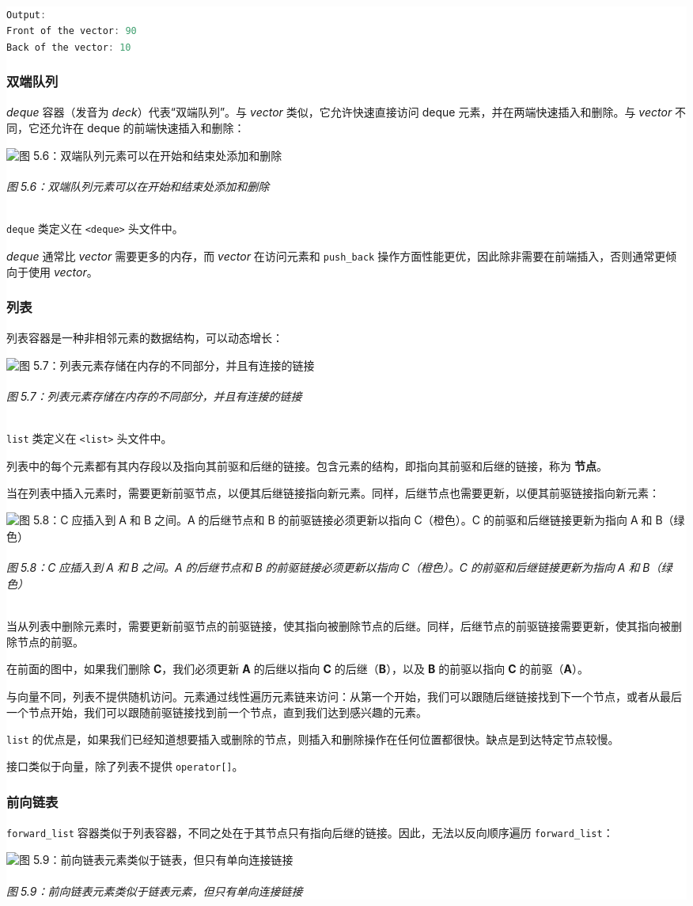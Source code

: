 ```cpp
Output:
Front of the vector: 90
Back of the vector: 10
```

### 双端队列

*deque* 容器（发音为 *deck*）代表“双端队列”。与 *vector* 类似，它允许快速直接访问 deque 元素，并在两端快速插入和删除。与 *vector* 不同，它还允许在 deque 的前端快速插入和删除：

![图 5.6：双端队列元素可以在开始和结束处添加和删除](img/C11557_05_06.jpg)

###### 图 5.6：双端队列元素可以在开始和结束处添加和删除

`deque` 类定义在 `<deque>` 头文件中。

*deque* 通常比 *vector* 需要更多的内存，而 *vector* 在访问元素和 `push_back` 操作方面性能更优，因此除非需要在前端插入，否则通常更倾向于使用 *vector*。

### 列表

列表容器是一种非相邻元素的数据结构，可以动态增长：

![图 5.7：列表元素存储在内存的不同部分，并且有连接的链接](img/C11557_05_07.jpg)

###### 图 5.7：列表元素存储在内存的不同部分，并且有连接的链接

`list` 类定义在 `<list>` 头文件中。

列表中的每个元素都有其内存段以及指向其前驱和后继的链接。包含元素的结构，即指向其前驱和后继的链接，称为 **节点**。

当在列表中插入元素时，需要更新前驱节点，以便其后继链接指向新元素。同样，后继节点也需要更新，以便其前驱链接指向新元素：

![图 5.8：C 应插入到 A 和 B 之间。A 的后继节点和 B 的前驱链接必须更新以指向 C（橙色）。C 的前驱和后继链接更新为指向 A 和 B（绿色）](img/C11557_05_08.jpg)

###### 图 5.8：C 应插入到 A 和 B 之间。A 的后继节点和 B 的前驱链接必须更新以指向 C（橙色）。C 的前驱和后继链接更新为指向 A 和 B（绿色）

当从列表中删除元素时，需要更新前驱节点的前驱链接，使其指向被删除节点的后继。同样，后继节点的前驱链接需要更新，使其指向被删除节点的前驱。

在前面的图中，如果我们删除 **C**，我们必须更新 **A** 的后继以指向 **C** 的后继（**B**），以及 **B** 的前驱以指向 **C** 的前驱（**A**）。

与向量不同，列表不提供随机访问。元素通过线性遍历元素链来访问：从第一个开始，我们可以跟随后继链接找到下一个节点，或者从最后一个节点开始，我们可以跟随前驱链接找到前一个节点，直到我们达到感兴趣的元素。

`list` 的优点是，如果我们已经知道想要插入或删除的节点，则插入和删除操作在任何位置都很快。缺点是到达特定节点较慢。

接口类似于向量，除了列表不提供 `operator[]`。

### 前向链表

`forward_list` 容器类似于列表容器，不同之处在于其节点只有指向后继的链接。因此，无法以反向顺序遍历 `forward_list`：

![图 5.9：前向链表元素类似于链表，但只有单向连接链接](img/C11557_05_09.jpg)

###### 图 5.9：前向链表元素类似于链表元素，但只有单向连接链接
